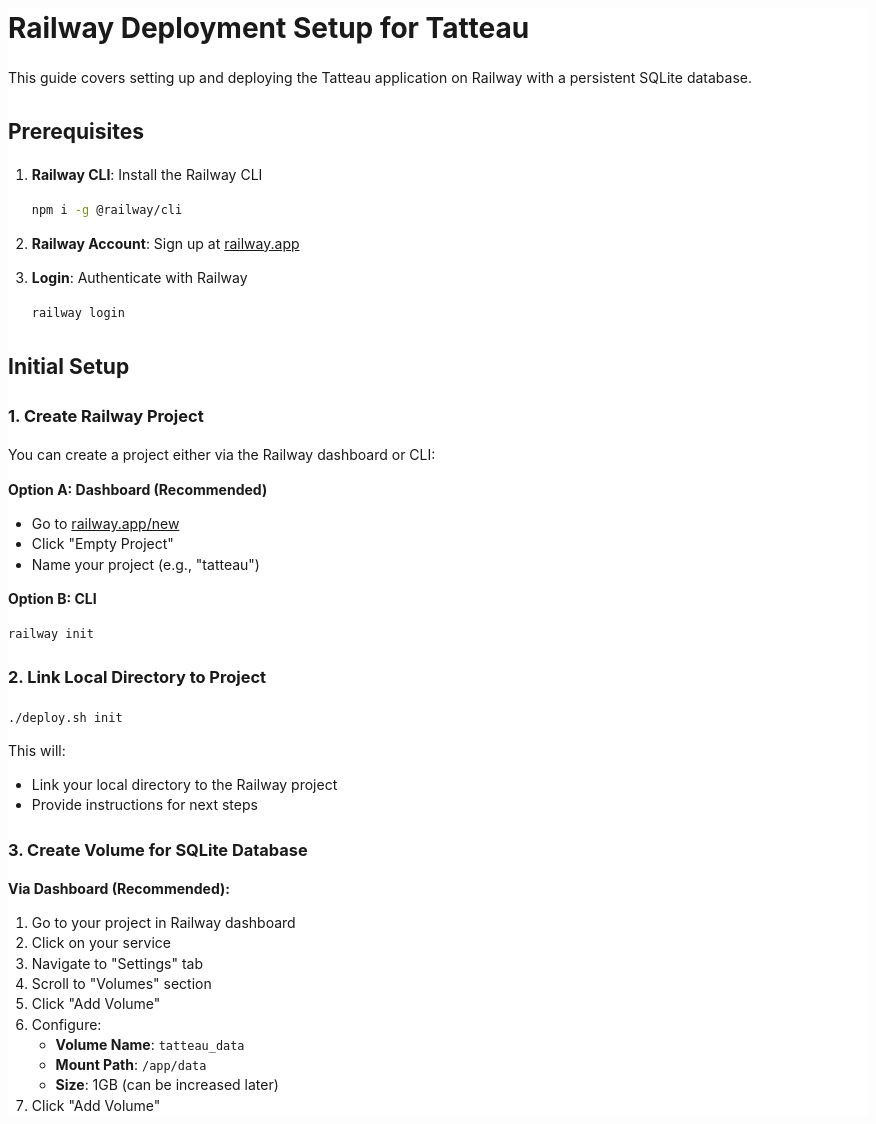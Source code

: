 # Railway Deployment Setup for Tatteau

This guide covers setting up and deploying the Tatteau application on Railway with a persistent SQLite database.

## Prerequisites

1. **Railway CLI**: Install the Railway CLI
   ```bash
   npm i -g @railway/cli
   ```

2. **Railway Account**: Sign up at [railway.app](https://railway.app)

3. **Login**: Authenticate with Railway
   ```bash
   railway login
   ```

## Initial Setup

### 1. Create Railway Project

You can create a project either via the Railway dashboard or CLI:

**Option A: Dashboard (Recommended)**
- Go to [railway.app/new](https://railway.app/new)
- Click "Empty Project"
- Name your project (e.g., "tatteau")

**Option B: CLI**
```bash
railway init
```

### 2. Link Local Directory to Project

```bash
./deploy.sh init
```

This will:
- Link your local directory to the Railway project
- Provide instructions for next steps

### 3. Create Volume for SQLite Database

**Via Dashboard (Recommended):**
1. Go to your project in Railway dashboard
2. Click on your service
3. Navigate to "Settings" tab
4. Scroll to "Volumes" section
5. Click "Add Volume"
6. Configure:
   - **Volume Name**: `tatteau_data`
   - **Mount Path**: `/app/data`
   - **Size**: 1GB (can be increased later)
7. Click "Add Volume"
